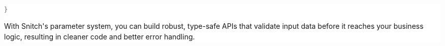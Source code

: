 ```kotlin
}
```

With Snitch's parameter system, you can build robust, type-safe APIs that validate input data before it reaches your business logic, resulting in cleaner code and better error handling.